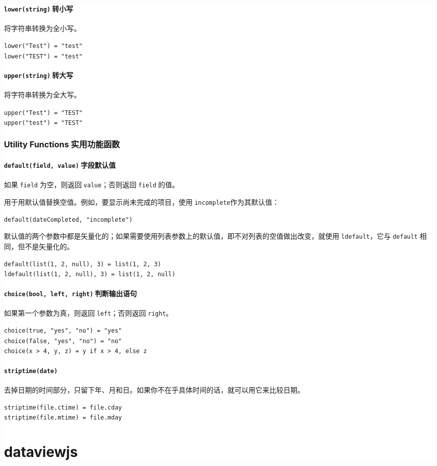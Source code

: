 #### `lower(string)` 转小写

将字符串转换为全小写。

```
lower("Test") = "test"
lower("TEST") = "test"
```

#### `upper(string)` 转大写

将字符串转换为全大写。

```
upper("Test") = "TEST"
upper("test") = "TEST"
```

### Utility Functions 实用功能函数

#### `default(field, value)` 字段默认值

如果 `field` 为空，则返回 `value`；否则返回 `field` 的值。

用于用默认值替换空值。例如，要显示尚未完成的项目，使用 `incomplete`作为其默认值：

```
default(dateCompleted, "incomplete")
```

默认值的两个参数中都是矢量化的；如果需要使用列表参数上的默认值，即不对列表的空值做出改变，就使用 `ldefault`，它与 `default` 相同，但不是矢量化的。

```
default(list(1, 2, null), 3) = list(1, 2, 3)
ldefault(list(1, 2, null), 3) = list(1, 2, null)
```

#### `choice(bool, left, right)` 判断输出语句

如果第一个参数为真，则返回 `left`；否则返回 `right`。

```
choice(true, "yes", "no") = "yes"
choice(false, "yes", "no") = "no"
choice(x > 4, y, z) = y if x > 4, else z
```

#### `striptime(date)` 

去掉日期的时间部分，只留下年、月和日。如果你不在乎具体时间的话，就可以用它来比较日期。

```
striptime(file.ctime) = file.cday
striptime(file.mtime) = file.mday
```

# dataviewjs
